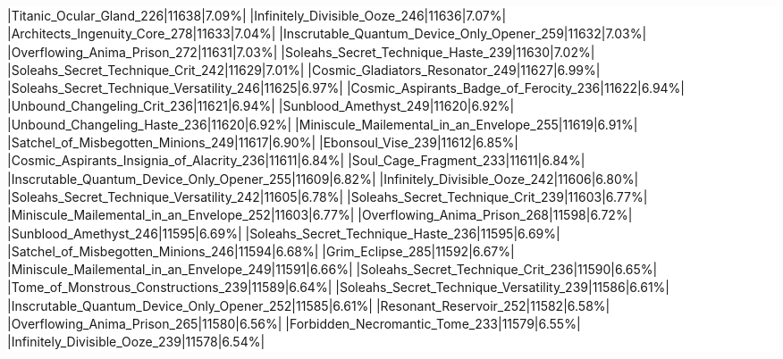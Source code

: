 |Titanic_Ocular_Gland_226|11638|7.09%|
|Infinitely_Divisible_Ooze_246|11636|7.07%|
|Architects_Ingenuity_Core_278|11633|7.04%|
|Inscrutable_Quantum_Device_Only_Opener_259|11632|7.03%|
|Overflowing_Anima_Prison_272|11631|7.03%|
|Soleahs_Secret_Technique_Haste_239|11630|7.02%|
|Soleahs_Secret_Technique_Crit_242|11629|7.01%|
|Cosmic_Gladiators_Resonator_249|11627|6.99%|
|Soleahs_Secret_Technique_Versatility_246|11625|6.97%|
|Cosmic_Aspirants_Badge_of_Ferocity_236|11622|6.94%|
|Unbound_Changeling_Crit_236|11621|6.94%|
|Sunblood_Amethyst_249|11620|6.92%|
|Unbound_Changeling_Haste_236|11620|6.92%|
|Miniscule_Mailemental_in_an_Envelope_255|11619|6.91%|
|Satchel_of_Misbegotten_Minions_249|11617|6.90%|
|Ebonsoul_Vise_239|11612|6.85%|
|Cosmic_Aspirants_Insignia_of_Alacrity_236|11611|6.84%|
|Soul_Cage_Fragment_233|11611|6.84%|
|Inscrutable_Quantum_Device_Only_Opener_255|11609|6.82%|
|Infinitely_Divisible_Ooze_242|11606|6.80%|
|Soleahs_Secret_Technique_Versatility_242|11605|6.78%|
|Soleahs_Secret_Technique_Crit_239|11603|6.77%|
|Miniscule_Mailemental_in_an_Envelope_252|11603|6.77%|
|Overflowing_Anima_Prison_268|11598|6.72%|
|Sunblood_Amethyst_246|11595|6.69%|
|Soleahs_Secret_Technique_Haste_236|11595|6.69%|
|Satchel_of_Misbegotten_Minions_246|11594|6.68%|
|Grim_Eclipse_285|11592|6.67%|
|Miniscule_Mailemental_in_an_Envelope_249|11591|6.66%|
|Soleahs_Secret_Technique_Crit_236|11590|6.65%|
|Tome_of_Monstrous_Constructions_239|11589|6.64%|
|Soleahs_Secret_Technique_Versatility_239|11586|6.61%|
|Inscrutable_Quantum_Device_Only_Opener_252|11585|6.61%|
|Resonant_Reservoir_252|11582|6.58%|
|Overflowing_Anima_Prison_265|11580|6.56%|
|Forbidden_Necromantic_Tome_233|11579|6.55%|
|Infinitely_Divisible_Ooze_239|11578|6.54%|